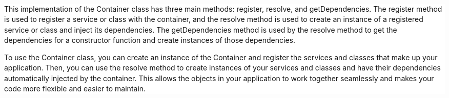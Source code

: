 This implementation of the Container class has three main methods: register, resolve, and getDependencies. The register method is used to register a service or class with the container, and the resolve method is used to create an instance of a registered service or class and inject its dependencies. The getDependencies method is used by the resolve method to get the dependencies for a constructor function and create instances of those dependencies.

To use the Container class, you can create an instance of the Container and register the services and classes that make up your application. Then, you can use the resolve method to create instances of your services and classes and have their dependencies automatically injected by the container. This allows the objects in your application to work together seamlessly and makes your code more flexible and easier to maintain.
